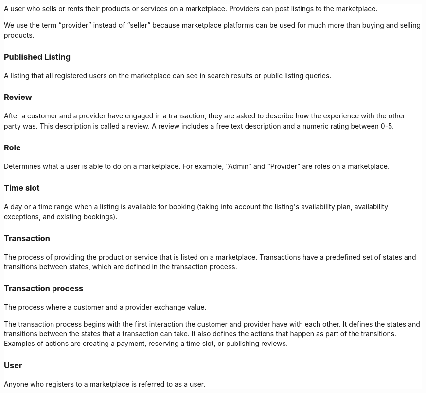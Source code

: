 A user who sells or rents their products or services on a marketplace.
Providers can post listings to the marketplace.

We use the term “provider” instead of “seller” because marketplace
platforms can be used for much more than buying and selling products.

### Published Listing

A listing that all registered users on the marketplace can see in search
results or public listing queries.

### Review

After a customer and a provider have engaged in a transaction, they are
asked to describe how the experience with the other party was. This
description is called a review. A review includes a free text
description and a numeric rating between 0-5.

### Role

Determines what a user is able to do on a marketplace. For example,
“Admin” and “Provider” are roles on a marketplace.

### Time slot

A day or a time range when a listing is available for booking (taking
into account the listing's availability plan, availability exceptions,
and existing bookings).

### Transaction

The process of providing the product or service that is listed on a
marketplace. Transactions have a predefined set of states and
transitions between states, which are defined in the transaction
process.

### Transaction process

The process where a customer and a provider exchange value.

The transaction process begins with the first interaction the customer
and provider have with each other. It defines the states and transitions
between the states that a transaction can take. It also defines the
actions that happen as part of the transitions. Examples of actions are
creating a payment, reserving a time slot, or publishing reviews.

### User

Anyone who registers to a marketplace is referred to as a user.
